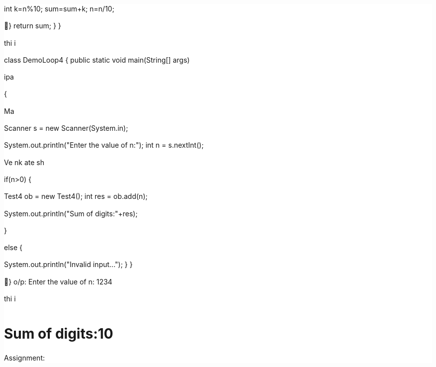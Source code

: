 int k=n%10;
sum=sum+k;
n=n/10;

}
return sum;
}
}

thi
i

class DemoLoop4
{
public static void main(String[] args)

ipa

{

Ma

Scanner s = new Scanner(System.in);

System.out.println("Enter the value of n:");
int n = s.nextInt();

Ve
nk
ate
sh

if(n>0)
{

Test4 ob = new Test4();
int res = ob.add(n);

System.out.println("Sum of digits:"+res);

}

else
{

System.out.println("Invalid input...");
}
}

}
o/p:
Enter the value of n:
1234

thi
i

Sum of digits:10
==========================================================
Assignment:
